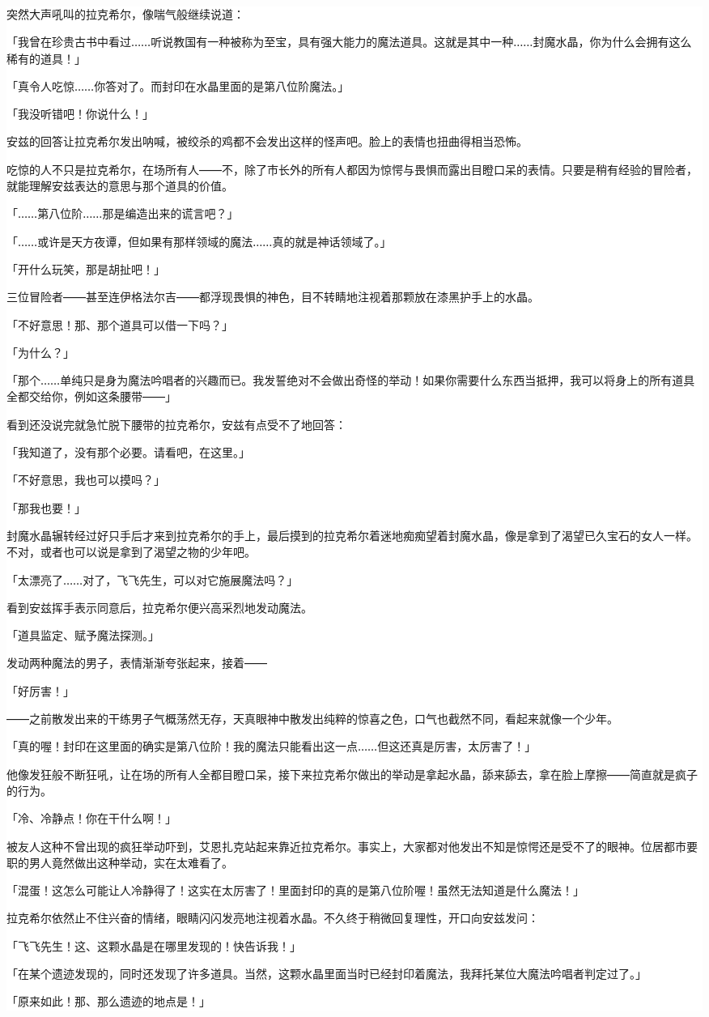 突然大声吼叫的拉克希尔，像喘气般继续说道：

「我曾在珍贵古书中看过……听说教国有一种被称为至宝，具有强大能力的魔法道具。这就是其中一种……封魔水晶，你为什么会拥有这么稀有的道具！」

「真令人吃惊……你答对了。而封印在水晶里面的是第八位阶魔法。」

「我没听错吧！你说什么！」

安兹的回答让拉克希尔发出呐喊，被绞杀的鸡都不会发出这样的怪声吧。脸上的表情也扭曲得相当恐怖。

吃惊的人不只是拉克希尔，在场所有人——不，除了市长外的所有人都因为惊愕与畏惧而露出目瞪口呆的表情。只要是稍有经验的冒险者，就能理解安兹表达的意思与那个道具的价值。

「……第八位阶……那是编造出来的谎言吧？」

「……或许是天方夜谭，但如果有那样领域的魔法……真的就是神话领域了。」

「开什么玩笑，那是胡扯吧！」

三位冒险者——甚至连伊格法尔吉——都浮现畏惧的神色，目不转睛地注视着那颗放在漆黑护手上的水晶。

「不好意思！那、那个道具可以借一下吗？」

「为什么？」

「那个……单纯只是身为魔法吟唱者的兴趣而已。我发誓绝对不会做出奇怪的举动！如果你需要什么东西当抵押，我可以将身上的所有道具全都交给你，例如这条腰带——」

看到还没说完就急忙脱下腰带的拉克希尔，安兹有点受不了地回答：

「我知道了，没有那个必要。请看吧，在这里。」

「不好意思，我也可以摸吗？」

「那我也要！」

封魔水晶辗转经过好只手后才来到拉克希尔的手上，最后摸到的拉克希尔着迷地痴痴望着封魔水晶，像是拿到了渴望已久宝石的女人一样。不对，或者也可以说是拿到了渴望之物的少年吧。

「太漂亮了……对了，飞飞先生，可以对它施展魔法吗？」

看到安兹挥手表示同意后，拉克希尔便兴高采烈地发动魔法。

「道具监定、赋予魔法探测。」

发动两种魔法的男子，表情渐渐夸张起来，接着——

「好厉害！」

——之前散发出来的干练男子气概荡然无存，天真眼神中散发出纯粹的惊喜之色，口气也截然不同，看起来就像一个少年。

「真的喔！封印在这里面的确实是第八位阶！我的魔法只能看出这一点……但这还真是厉害，太厉害了！」

他像发狂般不断狂吼，让在场的所有人全都目瞪口呆，接下来拉克希尔做出的举动是拿起水晶，舔来舔去，拿在脸上摩擦——简直就是疯子的行为。

「冷、冷静点！你在干什么啊！」

被友人这种不曾出现的疯狂举动吓到，艾恩扎克站起来靠近拉克希尔。事实上，大家都对他发出不知是惊愕还是受不了的眼神。位居都市要职的男人竟然做出这种举动，实在太难看了。

「混蛋！这怎么可能让人冷静得了！这实在太厉害了！里面封印的真的是第八位阶喔！虽然无法知道是什么魔法！」

拉克希尔依然止不住兴奋的情绪，眼睛闪闪发亮地注视着水晶。不久终于稍微回复理性，开口向安兹发问：

「飞飞先生！这、这颗水晶是在哪里发现的！快告诉我！」

「在某个遗迹发现的，同时还发现了许多道具。当然，这颗水晶里面当时已经封印着魔法，我拜托某位大魔法吟唱者判定过了。」

「原来如此！那、那么遗迹的地点是！」
